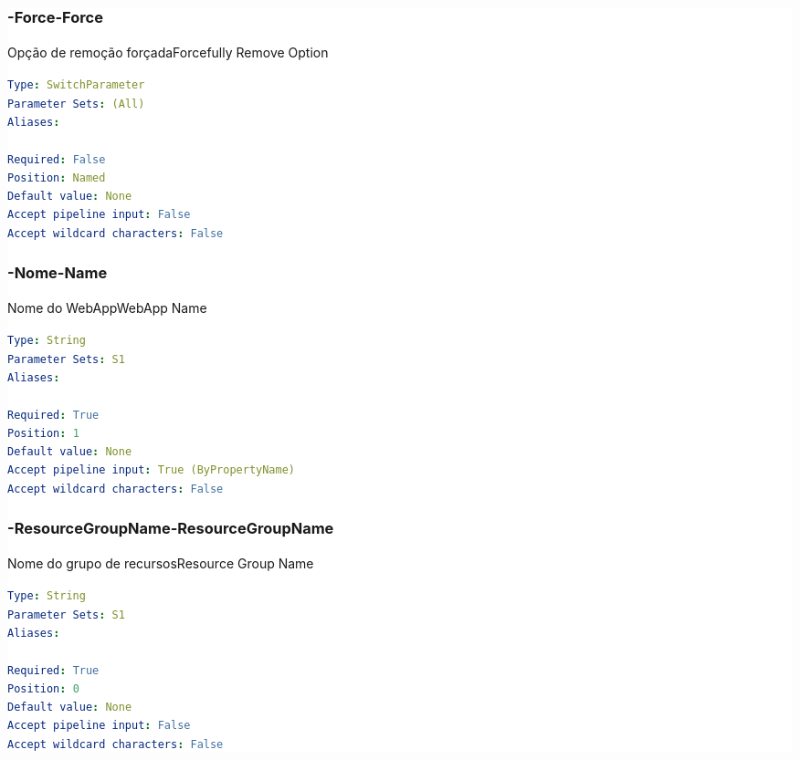 ### <span data-ttu-id="5b8f6-115">-Force</span><span class="sxs-lookup"><span data-stu-id="5b8f6-115">-Force</span></span>
<span data-ttu-id="5b8f6-116">Opção de remoção forçada</span><span class="sxs-lookup"><span data-stu-id="5b8f6-116">Forcefully Remove Option</span></span>

```yaml
Type: SwitchParameter
Parameter Sets: (All)
Aliases: 

Required: False
Position: Named
Default value: None
Accept pipeline input: False
Accept wildcard characters: False
```

### <span data-ttu-id="5b8f6-117">-Nome</span><span class="sxs-lookup"><span data-stu-id="5b8f6-117">-Name</span></span>
<span data-ttu-id="5b8f6-118">Nome do WebApp</span><span class="sxs-lookup"><span data-stu-id="5b8f6-118">WebApp Name</span></span>

```yaml
Type: String
Parameter Sets: S1
Aliases: 

Required: True
Position: 1
Default value: None
Accept pipeline input: True (ByPropertyName)
Accept wildcard characters: False
```

### <span data-ttu-id="5b8f6-119">-ResourceGroupName</span><span class="sxs-lookup"><span data-stu-id="5b8f6-119">-ResourceGroupName</span></span>
<span data-ttu-id="5b8f6-120">Nome do grupo de recursos</span><span class="sxs-lookup"><span data-stu-id="5b8f6-120">Resource Group Name</span></span>

```yaml
Type: String
Parameter Sets: S1
Aliases: 

Required: True
Position: 0
Default value: None
Accept pipeline input: False
Accept wildcard characters: False
```
